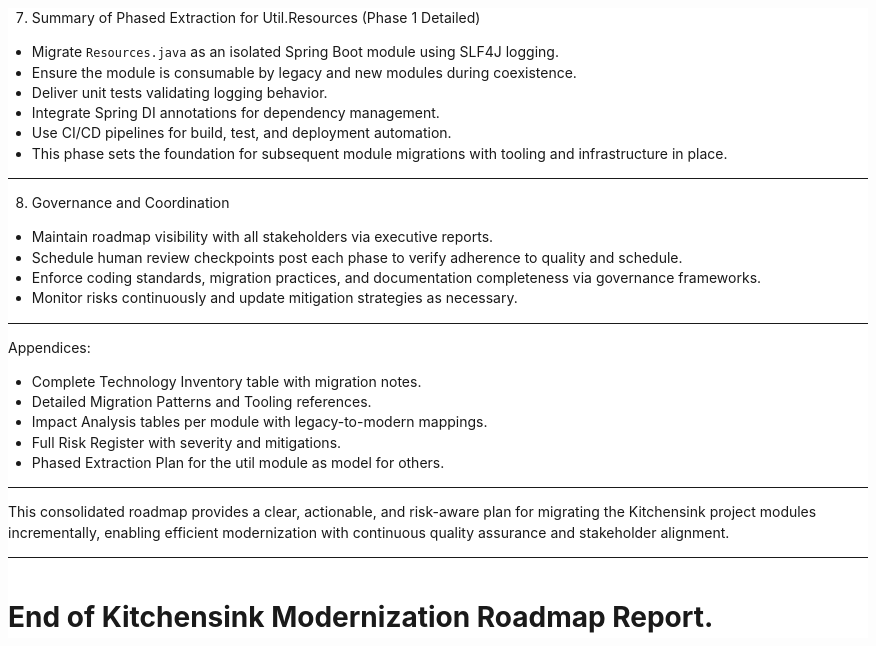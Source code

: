 
7. Summary of Phased Extraction for Util.Resources (Phase 1 Detailed)

- Migrate `Resources.java` as an isolated Spring Boot module using SLF4J logging.
- Ensure the module is consumable by legacy and new modules during coexistence.
- Deliver unit tests validating logging behavior.
- Integrate Spring DI annotations for dependency management.
- Use CI/CD pipelines for build, test, and deployment automation.
- This phase sets the foundation for subsequent module migrations with tooling and infrastructure in place.

---

8. Governance and Coordination

- Maintain roadmap visibility with all stakeholders via executive reports.
- Schedule human review checkpoints post each phase to verify adherence to quality and schedule.
- Enforce coding standards, migration practices, and documentation completeness via governance frameworks.
- Monitor risks continuously and update mitigation strategies as necessary.

---

Appendices: 

- Complete Technology Inventory table with migration notes.
- Detailed Migration Patterns and Tooling references.
- Impact Analysis tables per module with legacy-to-modern mappings.
- Full Risk Register with severity and mitigations.
- Phased Extraction Plan for the util module as model for others.

---

This consolidated roadmap provides a clear, actionable, and risk-aware plan for migrating the Kitchensink project modules incrementally, enabling efficient modernization with continuous quality assurance and stakeholder alignment.

---

# End of Kitchensink Modernization Roadmap Report.